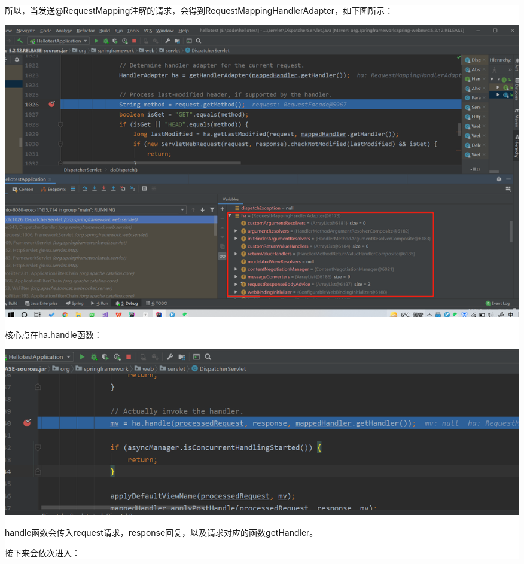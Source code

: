 所以，当发送@RequestMapping注解的请求，会得到RequestMappingHandlerAdapter，如下图所示：

![image-20220111135416975](spring.assets/image-20220111135416975.png)

核心点在ha.handle函数：

![image-20220111135559186](spring.assets/image-20220111135559186.png)

handle函数会传入request请求，response回复，以及请求对应的函数getHandler。

接下来会依次进入：
